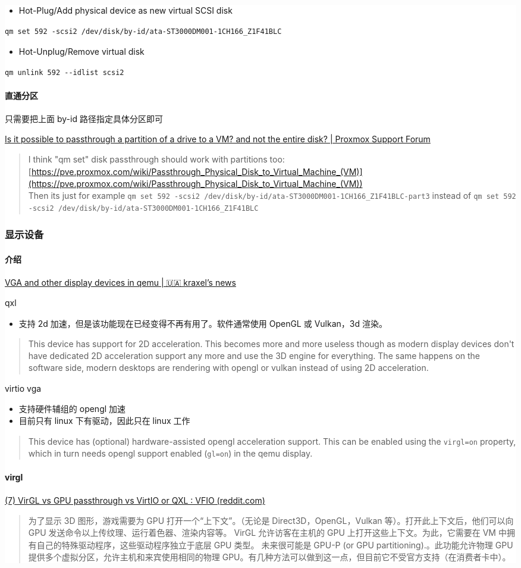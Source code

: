 - Hot-Plug/Add physical device as new virtual SCSI disk

```
qm set 592 -scsi2 /dev/disk/by-id/ata-ST3000DM001-1CH166_Z1F41BLC
```

- Hot-Unplug/Remove virtual disk

```
qm unlink 592 --idlist scsi2
```

#### 直通分区

只需要把上面 by-id 路径指定具体分区即可

[Is it possible to passthrough a partition of a drive to a VM? and not the entire disk? | Proxmox Support Forum](https://forum.proxmox.com/threads/is-it-possible-to-passthrough-a-partition-of-a-drive-to-a-vm-and-not-the-entire-disk.109974/)

> I think "qm set" disk passthrough should work with partitions too:  
[https://pve.proxmox.com/wiki/Passthrough_Physical_Disk_to_Virtual_Machine_(VM)](https://pve.proxmox.com/wiki/Passthrough_Physical_Disk_to_Virtual_Machine_(VM))  
Then its just for example `qm set 592 -scsi2 /dev/disk/by-id/ata-ST3000DM001-1CH166_Z1F41BLC-part3` instead of `qm set 592 -scsi2 /dev/disk/by-id/ata-ST3000DM001-1CH166_Z1F41BLC`

### 显示设备

#### 介绍

[VGA and other display devices in qemu | 🇺🇦 kraxel’s news](https://www.kraxel.org/blog/2019/09/display-devices-in-qemu/)

qxl

- 支持 2d 加速，但是该功能现在已经变得不再有用了。软件通常使用 OpenGL 或 Vulkan，3d 渲染。

> This device has support for 2D acceleration. This becomes more and more useless though as modern display devices don't have dedicated 2D acceleration support any more and use the 3D engine for everything. The same happens on the software side, modern desktops are rendering with opengl or vulkan instead of using 2D acceleration.

virtio vga

- 支持硬件辅组的 opengl 加速
- 目前只有 linux 下有驱动，因此只在 linux 工作

> This device has (optional) hardware-assisted opengl acceleration support. This can be enabled using the `virgl=on` property, which in turn needs opengl support enabled (`gl=on`) in the qemu display.

#### virgl

[(7) VirGL vs GPU passthrough vs VirtIO or QXL : VFIO (reddit.com)](https://www.reddit.com/r/VFIO/comments/ufseh1/virgl_vs_gpu_passthrough_vs_virtio_or_qxl/)

> 为了显示 3D 图形，游戏需要为 GPU 打开一个“上下文”。（无论是 Direct3D，OpenGL，Vulkan 等）。打开此上下文后，他们可以向 GPU 发送命令以上传纹理、运行着色器、渲染内容等。
> VirGL 允许访客在主机的 GPU 上打开这些上下文。为此，它需要在 VM 中拥有自己的特殊驱动程序，这些驱动程序独立于底层 GPU 类型。
> 未来很可能是 GPU-P (or GPU partitioning).。此功能允许物理 GPU 提供多个虚拟分区，允许主机和来宾使用相同的物理 GPU。有几种方法可以做到这一点，但目前它不受官方支持（在消费者卡中）。
